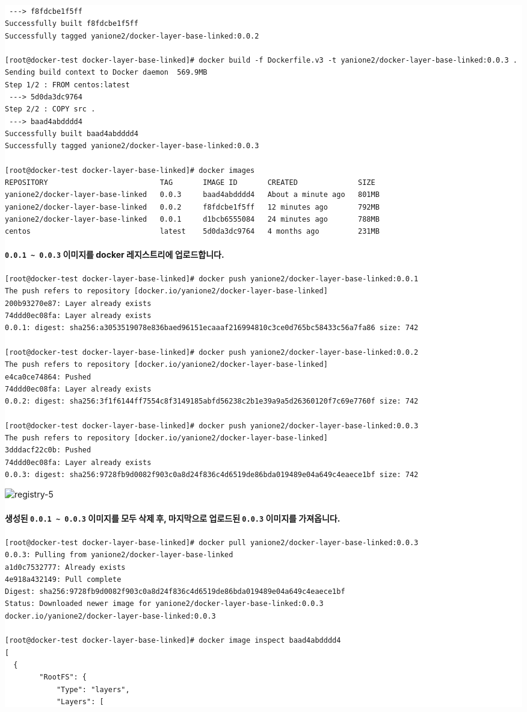 ```shell
 ---> f8fdcbe1f5ff
Successfully built f8fdcbe1f5ff
Successfully tagged yanione2/docker-layer-base-linked:0.0.2

[root@docker-test docker-layer-base-linked]# docker build -f Dockerfile.v3 -t yanione2/docker-layer-base-linked:0.0.3 .
Sending build context to Docker daemon  569.9MB
Step 1/2 : FROM centos:latest
 ---> 5d0da3dc9764
Step 2/2 : COPY src .
 ---> baad4abdddd4
Successfully built baad4abdddd4
Successfully tagged yanione2/docker-layer-base-linked:0.0.3

[root@docker-test docker-layer-base-linked]# docker images
REPOSITORY                          TAG       IMAGE ID       CREATED              SIZE
yanione2/docker-layer-base-linked   0.0.3     baad4abdddd4   About a minute ago   801MB
yanione2/docker-layer-base-linked   0.0.2     f8fdcbe1f5ff   12 minutes ago       792MB
yanione2/docker-layer-base-linked   0.0.1     d1bcb6555084   24 minutes ago       788MB
centos                              latest    5d0da3dc9764   4 months ago         231MB
```

#### `0.0.1 ~ 0.0.3` 이미지를 docker 레지스트리에 업로드합니다.

```shell
[root@docker-test docker-layer-base-linked]# docker push yanione2/docker-layer-base-linked:0.0.1
The push refers to repository [docker.io/yanione2/docker-layer-base-linked]
200b93270e87: Layer already exists
74ddd0ec08fa: Layer already exists
0.0.1: digest: sha256:a3053519078e836baed96151ecaaaf216994810c3ce0d765bc58433c56a7fa86 size: 742

[root@docker-test docker-layer-base-linked]# docker push yanione2/docker-layer-base-linked:0.0.2
The push refers to repository [docker.io/yanione2/docker-layer-base-linked]
e4ca0ce74864: Pushed
74ddd0ec08fa: Layer already exists
0.0.2: digest: sha256:3f1f6144ff7554c8f3149185abfd56238c2b1e39a9a5d26360120f7c69e7760f size: 742

[root@docker-test docker-layer-base-linked]# docker push yanione2/docker-layer-base-linked:0.0.3
The push refers to repository [docker.io/yanione2/docker-layer-base-linked]
3dddacf22c0b: Pushed
74ddd0ec08fa: Layer already exists
0.0.3: digest: sha256:9728fb9d0082f903c0a8d24f836c4d6519de86bda019489e04a649c4eaece1bf size: 742
```

<img width="673" alt="registry-5" src="https://user-images.githubusercontent.com/11391606/150258252-bc31a8d7-a535-4b87-b804-9f08e300cd49.png">

#### 생성된 `0.0.1 ~ 0.0.3` 이미지를 모두 삭제 후, 마지막으로 업로드된 `0.0.3` 이미지를 가져옵니다.

```shell
[root@docker-test docker-layer-base-linked]# docker pull yanione2/docker-layer-base-linked:0.0.3
0.0.3: Pulling from yanione2/docker-layer-base-linked
a1d0c7532777: Already exists
4e918a432149: Pull complete
Digest: sha256:9728fb9d0082f903c0a8d24f836c4d6519de86bda019489e04a649c4eaece1bf
Status: Downloaded newer image for yanione2/docker-layer-base-linked:0.0.3
docker.io/yanione2/docker-layer-base-linked:0.0.3

[root@docker-test docker-layer-base-linked]# docker image inspect baad4abdddd4
[
  {
        "RootFS": {
            "Type": "layers",
            "Layers": [
```